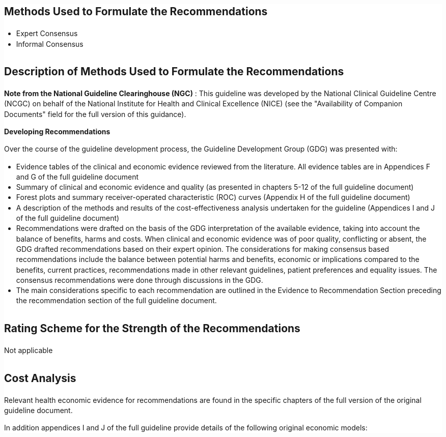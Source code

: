 ## Methods Used to Formulate the Recommendations

- Expert Consensus
- Informal Consensus

## Description of Methods Used to Formulate the Recommendations



 **Note from the National Guideline Clearinghouse (NGC)** : This guideline was developed by the National Clinical Guideline Centre (NCGC) on behalf of the National Institute for Health and Clinical Excellence (NICE) (see the "Availability of Companion Documents" field for the full version of this guidance).

**Developing Recommendations**

Over the course of the guideline development process, the Guideline Development Group (GDG) was presented with:

  * Evidence tables of the clinical and economic evidence reviewed from the literature. All evidence tables are in Appendices F and G of the full guideline document 
  * Summary of clinical and economic evidence and quality (as presented in chapters 5-12 of the full guideline document) 
  * Forest plots and summary receiver-operated characteristic (ROC) curves (Appendix H of the full guideline document) 
  * A description of the methods and results of the cost-effectiveness analysis undertaken for the guideline (Appendices I and J of the full guideline document) 
  * Recommendations were drafted on the basis of the GDG interpretation of the available evidence, taking into account the balance of benefits, harms and costs. When clinical and economic evidence was of poor quality, conflicting or absent, the GDG drafted recommendations based on their expert opinion. The considerations for making consensus based recommendations include the balance between potential harms and benefits, economic or implications compared to the benefits, current practices, recommendations made in other relevant guidelines, patient preferences and equality issues. The consensus recommendations were done through discussions in the GDG. 
  * The main considerations specific to each recommendation are outlined in the Evidence to Recommendation Section preceding the recommendation section of the full guideline document. 



## Rating Scheme for the Strength of the Recommendations



Not applicable

## Cost Analysis



Relevant health economic evidence for recommendations are found in the specific chapters of the full version of the original guideline document.

In addition appendices I and J of the full guideline provide details of the following original economic models:
